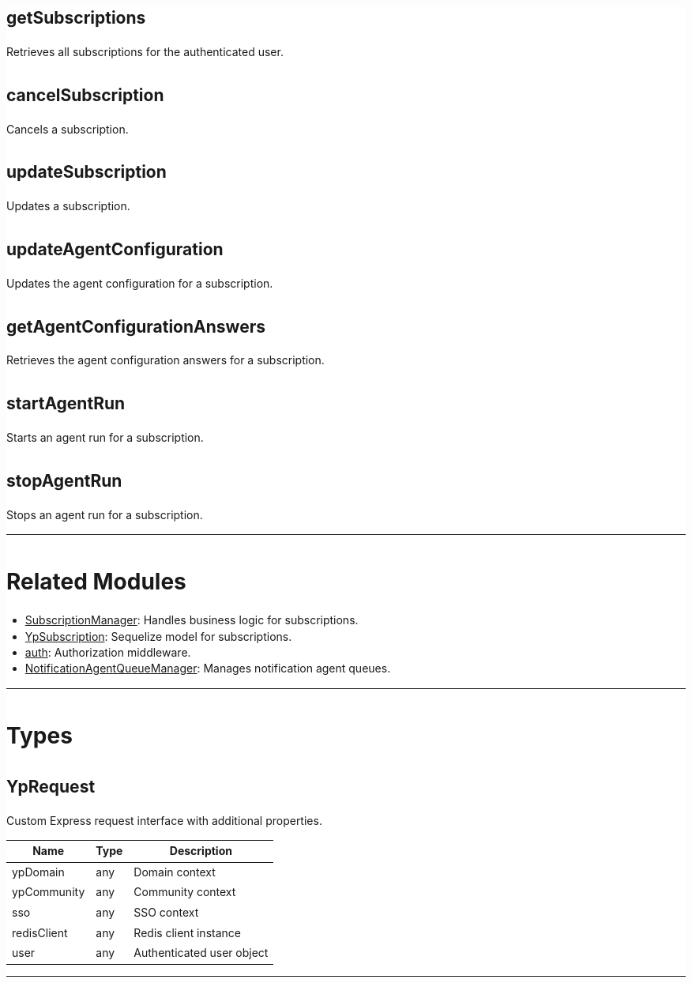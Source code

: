 ## getSubscriptions

Retrieves all subscriptions for the authenticated user.

## cancelSubscription

Cancels a subscription.

## updateSubscription

Updates a subscription.

## updateAgentConfiguration

Updates the agent configuration for a subscription.

## getAgentConfigurationAnswers

Retrieves the agent configuration answers for a subscription.

## startAgentRun

Starts an agent run for a subscription.

## stopAgentRun

Stops an agent run for a subscription.

---

# Related Modules

- [SubscriptionManager](./../managers/subscriptionManager.md): Handles business logic for subscriptions.
- [YpSubscription](./../models/subscription.md): Sequelize model for subscriptions.
- [auth](../../authorization.md): Authorization middleware.
- [NotificationAgentQueueManager](./../managers/notificationAgentQueueManager.md): Manages notification agent queues.

---

# Types

## YpRequest

Custom Express request interface with additional properties.

| Name         | Type   | Description                        |
|--------------|--------|------------------------------------|
| ypDomain     | any    | Domain context                     |
| ypCommunity  | any    | Community context                  |
| sso          | any    | SSO context                        |
| redisClient  | any    | Redis client instance              |
| user         | any    | Authenticated user object          |

---